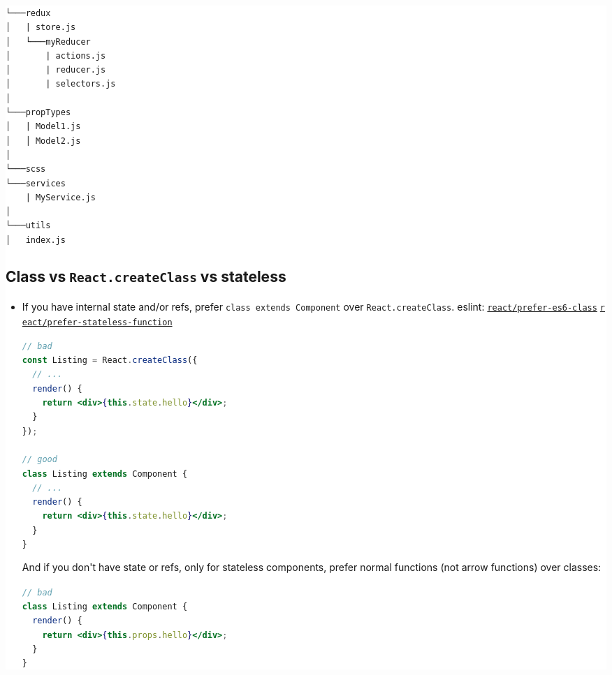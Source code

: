 ```
└───redux
│   | store.js
│   └───myReducer
│       | actions.js
│       | reducer.js
│       | selectors.js
│
└───propTypes
│   | Model1.js
│   │ Model2.js
│   
└───scss
└───services
    | MyService.js
│
└───utils
│   index.js
```

## Class vs `React.createClass` vs stateless

  - If you have internal state and/or refs, prefer `class extends Component` over `React.createClass`. eslint: [`react/prefer-es6-class`](https://github.com/yannickcr/eslint-plugin-react/blob/master/docs/rules/prefer-es6-class.md) [`react/prefer-stateless-function`](https://github.com/yannickcr/eslint-plugin-react/blob/master/docs/rules/prefer-stateless-function.md)

    ```jsx
    // bad
    const Listing = React.createClass({
      // ...
      render() {
        return <div>{this.state.hello}</div>;
      }
    });

    // good
    class Listing extends Component {
      // ...
      render() {
        return <div>{this.state.hello}</div>;
      }
    }
    ```

    And if you don't have state or refs, only for stateless components, prefer normal functions (not arrow functions) over classes:

    ```jsx
    // bad
    class Listing extends Component {
      render() {
        return <div>{this.props.hello}</div>;
      }
    }
